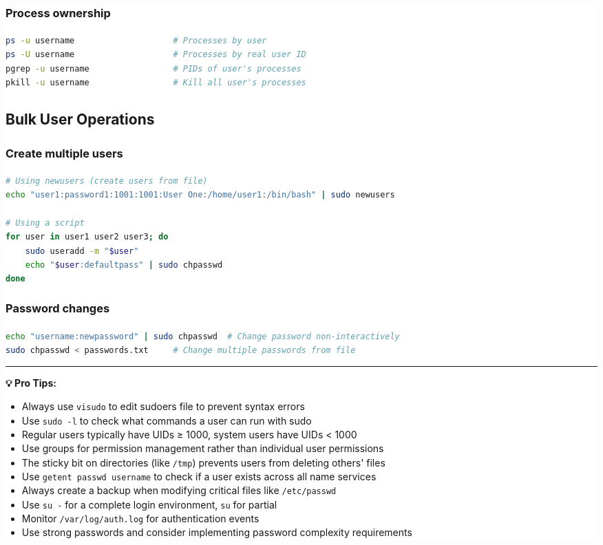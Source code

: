 ### Process ownership
```bash
ps -u username                    # Processes by user
ps -U username                    # Processes by real user ID
pgrep -u username                 # PIDs of user's processes
pkill -u username                 # Kill all user's processes
```

## Bulk User Operations

### Create multiple users
```bash
# Using newusers (create users from file)
echo "user1:password1:1001:1001:User One:/home/user1:/bin/bash" | sudo newusers

# Using a script
for user in user1 user2 user3; do
    sudo useradd -m "$user"
    echo "$user:defaultpass" | sudo chpasswd
done
```

### Password changes
```bash
echo "username:newpassword" | sudo chpasswd  # Change password non-interactively
sudo chpasswd < passwords.txt     # Change multiple passwords from file
```

---

**💡 Pro Tips:**
- Always use `visudo` to edit sudoers file to prevent syntax errors
- Use `sudo -l` to check what commands a user can run with sudo
- Regular users typically have UIDs ≥ 1000, system users have UIDs < 1000
- Use groups for permission management rather than individual user permissions
- The sticky bit on directories (like `/tmp`) prevents users from deleting others' files
- Use `getent passwd username` to check if a user exists across all name services
- Always create a backup when modifying critical files like `/etc/passwd`
- Use `su -` for a complete login environment, `su` for partial
- Monitor `/var/log/auth.log` for authentication events
- Use strong passwords and consider implementing password complexity requirements